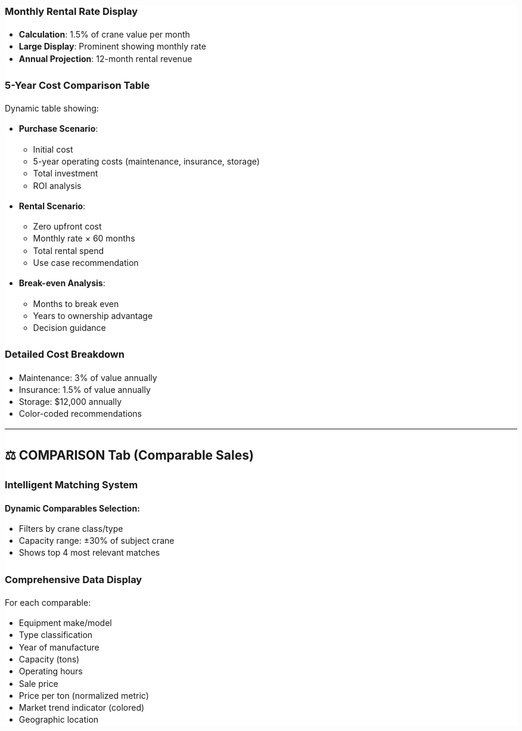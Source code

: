 ### Monthly Rental Rate Display
- **Calculation**: 1.5% of crane value per month
- **Large Display**: Prominent showing monthly rate
- **Annual Projection**: 12-month rental revenue

### 5-Year Cost Comparison Table
Dynamic table showing:
- **Purchase Scenario**:
  - Initial cost
  - 5-year operating costs (maintenance, insurance, storage)
  - Total investment
  - ROI analysis
  
- **Rental Scenario**:
  - Zero upfront cost
  - Monthly rate × 60 months
  - Total rental spend
  - Use case recommendation
  
- **Break-even Analysis**:
  - Months to break even
  - Years to ownership advantage
  - Decision guidance

### Detailed Cost Breakdown
- Maintenance: 3% of value annually
- Insurance: 1.5% of value annually
- Storage: $12,000 annually
- Color-coded recommendations

---

## ⚖️ COMPARISON Tab (Comparable Sales)

### Intelligent Matching System
**Dynamic Comparables Selection:**
- Filters by crane class/type
- Capacity range: ±30% of subject crane
- Shows top 4 most relevant matches

### Comprehensive Data Display
For each comparable:
- Equipment make/model
- Type classification
- Year of manufacture
- Capacity (tons)
- Operating hours
- Sale price
- Price per ton (normalized metric)
- Market trend indicator (colored)
- Geographic location
